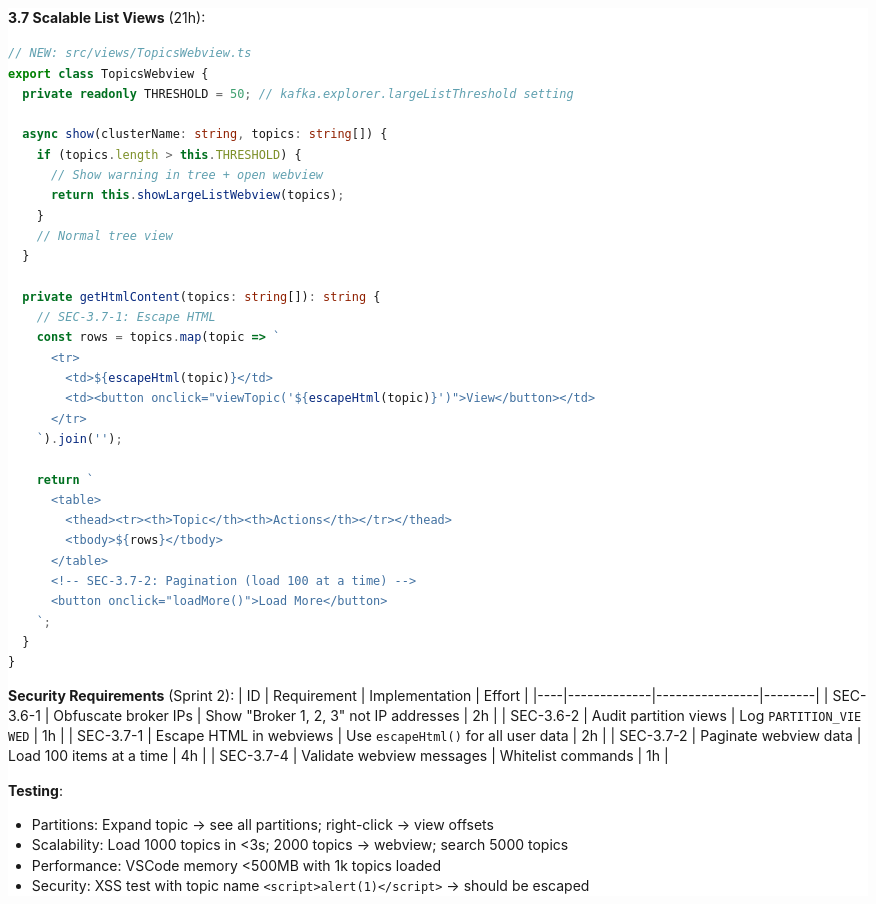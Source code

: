 **3.7 Scalable List Views** (21h):
```typescript
// NEW: src/views/TopicsWebview.ts
export class TopicsWebview {
  private readonly THRESHOLD = 50; // kafka.explorer.largeListThreshold setting

  async show(clusterName: string, topics: string[]) {
    if (topics.length > this.THRESHOLD) {
      // Show warning in tree + open webview
      return this.showLargeListWebview(topics);
    }
    // Normal tree view
  }

  private getHtmlContent(topics: string[]): string {
    // SEC-3.7-1: Escape HTML
    const rows = topics.map(topic => `
      <tr>
        <td>${escapeHtml(topic)}</td>
        <td><button onclick="viewTopic('${escapeHtml(topic)}')">View</button></td>
      </tr>
    `).join('');

    return `
      <table>
        <thead><tr><th>Topic</th><th>Actions</th></tr></thead>
        <tbody>${rows}</tbody>
      </table>
      <!-- SEC-3.7-2: Pagination (load 100 at a time) -->
      <button onclick="loadMore()">Load More</button>
    `;
  }
}
```

**Security Requirements** (Sprint 2):
| ID | Requirement | Implementation | Effort |
|----|-------------|----------------|--------|
| SEC-3.6-1 | Obfuscate broker IPs | Show "Broker 1, 2, 3" not IP addresses | 2h |
| SEC-3.6-2 | Audit partition views | Log `PARTITION_VIEWED` | 1h |
| SEC-3.7-1 | Escape HTML in webviews | Use `escapeHtml()` for all user data | 2h |
| SEC-3.7-2 | Paginate webview data | Load 100 items at a time | 4h |
| SEC-3.7-4 | Validate webview messages | Whitelist commands | 1h |

**Testing**:
- Partitions: Expand topic → see all partitions; right-click → view offsets
- Scalability: Load 1000 topics in <3s; 2000 topics → webview; search 5000 topics
- Performance: VSCode memory <500MB with 1k topics loaded
- Security: XSS test with topic name `<script>alert(1)</script>` → should be escaped
